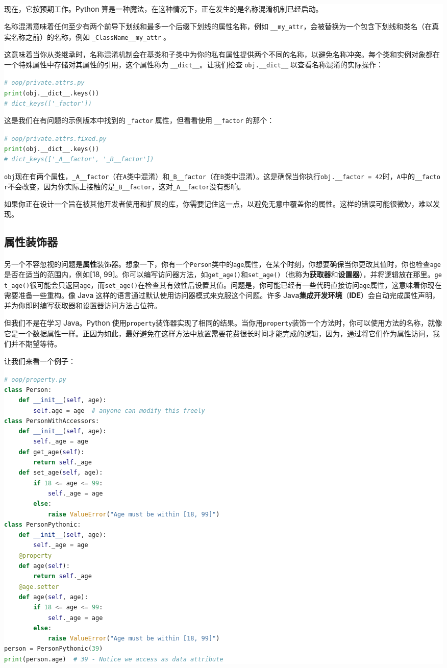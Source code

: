 
现在，它按预期工作。Python 算是一种魔法，在这种情况下，正在发生的是名称混淆机制已经启动。

名称混淆意味着任何至少有两个前导下划线和最多一个后缀下划线的属性名称，例如 `__my_attr`，会被替换为一个包含下划线和类名（在真实名称之前）的名称，例如 `_ClassName__my_attr` 。

这意味着当你从类继承时，名称混淆机制会在基类和子类中为你的私有属性提供两个不同的名称，以避免名称冲突。每个类和实例对象都在一个特殊属性中存储对其属性的引用，这个属性称为 `__dict__`。让我们检查 `obj.__dict__` 以查看名称混淆的实际操作：

```py
# oop/private.attrs.py
print(obj.__dict__.keys())
# dict_keys(['_factor']) 
```

这是我们在有问题的示例版本中找到的 `_factor` 属性，但看看使用 `__factor` 的那个：

```py
# oop/private.attrs.fixed.py
print(obj.__dict__.keys())
# dict_keys(['_A__factor', '_B__factor']) 
```

`obj`现在有两个属性，`_A__factor`（在`A`类中混淆）和`_B__factor`（在`B`类中混淆）。这是确保当你执行`obj.__factor = 42`时，`A`中的`__factor`不会改变，因为你实际上接触的是`_B__factor`，这对`_A__factor`没有影响。

如果你正在设计一个旨在被其他开发者使用和扩展的库，你需要记住这一点，以避免无意中覆盖你的属性。这样的错误可能很微妙，难以发现。

## 属性装饰器

另一个不容忽视的问题是**属性**装饰器。想象一下，你有一个`Person`类中的`age`属性，在某个时刻，你想要确保当你更改其值时，你也检查`age`是否在适当的范围内，例如[18, 99]。你可以编写访问器方法，如`get_age()`和`set_age()`（也称为**获取器**和**设置器**），并将逻辑放在那里。`get_age()`很可能会只返回`age`，而`set_age()`在检查其有效性后设置其值。问题是，你可能已经有一些代码直接访问`age`属性，这意味着你现在需要准备一些重构。像 Java 这样的语言通过默认使用访问器模式来克服这个问题。许多 Java**集成开发环境**（**IDE**）会自动完成属性声明，并为你即时编写获取器和设置器访问方法占位符。

但我们不是在学习 Java。Python 使用`property`装饰器实现了相同的结果。当你用`property`装饰一个方法时，你可以使用方法的名称，就像它是一个数据属性一样。正因为如此，最好避免在这样方法中放置需要花费很长时间才能完成的逻辑，因为，通过将它们作为属性访问，我们并不期望等待。

让我们来看一个例子：

```py
# oop/property.py
class Person:
    def __init__(self, age):
        self.age = age  # anyone can modify this freely
class PersonWithAccessors:
    def __init__(self, age):
        self._age = age
    def get_age(self):
        return self._age
    def set_age(self, age):
        if 18 <= age <= 99:
            self._age = age
        else:
            raise ValueError("Age must be within [18, 99]")
class PersonPythonic:
    def __init__(self, age):
        self._age = age
    @property
    def age(self):
        return self._age
    @age.setter
    def age(self, age):
        if 18 <= age <= 99:
            self._age = age
        else:
            raise ValueError("Age must be within [18, 99]")
person = PersonPythonic(39)
print(person.age)  # 39 - Notice we access as data attribute
```